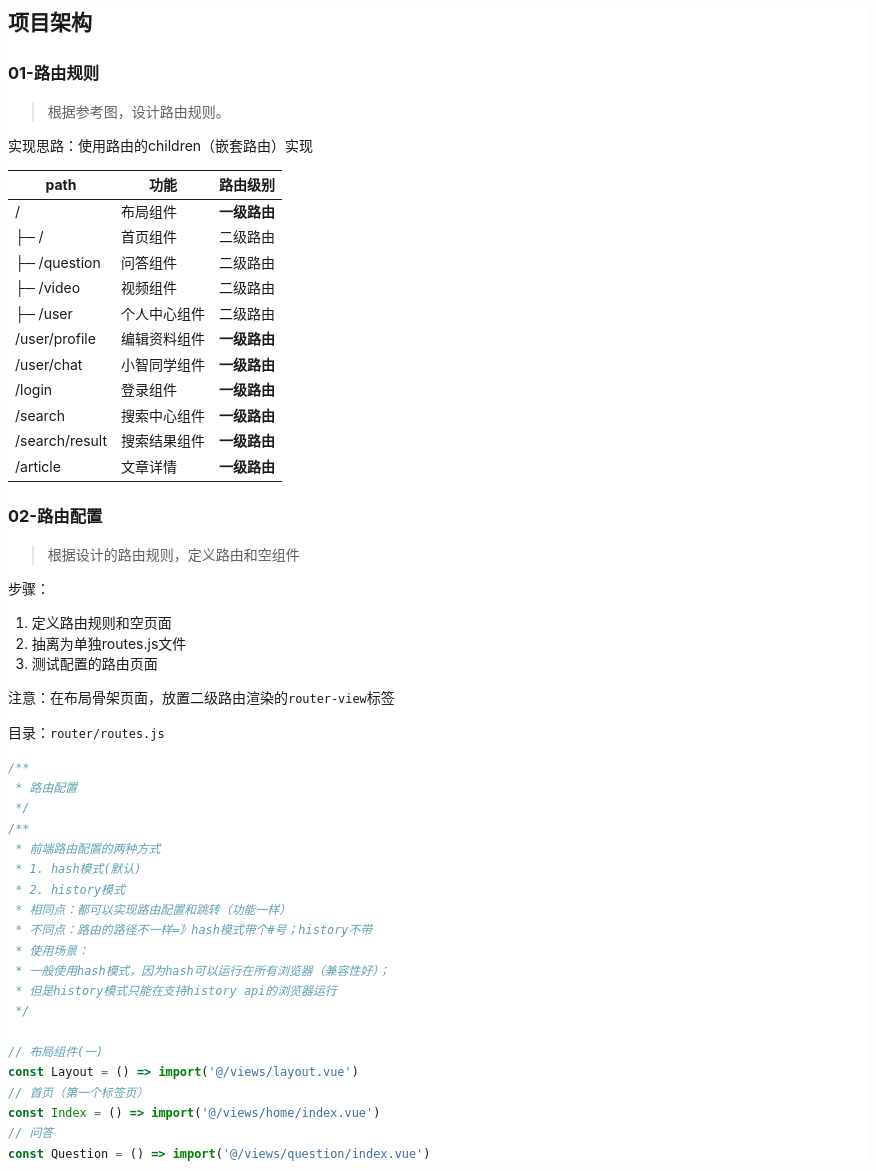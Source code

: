 ## 项目架构

### 01-路由规则

> 根据参考图，设计路由规则。

实现思路：使用路由的children（嵌套路由）实现

| path           | 功能         | 路由级别     |
| -------------- | ------------ | ------------ |
| /              | 布局组件     | **一级路由** |
| ├─ /           | 首页组件     | 二级路由     |
| ├─ /question   | 问答组件     | 二级路由     |
| ├─ /video      | 视频组件     | 二级路由     |
| ├─ /user       | 个人中心组件 | 二级路由     |
| /user/profile  | 编辑资料组件 | **一级路由** |
| /user/chat     | 小智同学组件 | **一级路由** |
| /login         | 登录组件     | **一级路由** |
| /search        | 搜索中心组件 | **一级路由** |
| /search/result | 搜索结果组件 | **一级路由** |
| /article       | 文章详情     | **一级路由** |



### 02-路由配置

> 根据设计的路由规则，定义路由和空组件

步骤：

1. 定义路由规则和空页面
2. 抽离为单独routes.js文件
3. 测试配置的路由页面

注意：在布局骨架页面，放置二级路由渲染的`router-view`标签

目录：`router/routes.js`

```js
/**
 * 路由配置
 */
/**
 * 前端路由配置的两种方式
 * 1. hash模式(默认)
 * 2. history模式
 * 相同点：都可以实现路由配置和跳转（功能一样）
 * 不同点：路由的路径不一样=》hash模式带个#号；history不带
 * 使用场景：
 * 一般使用hash模式，因为hash可以运行在所有浏览器（兼容性好）；
 * 但是history模式只能在支持history api的浏览器运行
 */

// 布局组件(一)
const Layout = () => import('@/views/layout.vue')
// 首页（第一个标签页）
const Index = () => import('@/views/home/index.vue')
// 问答
const Question = () => import('@/views/question/index.vue')
```